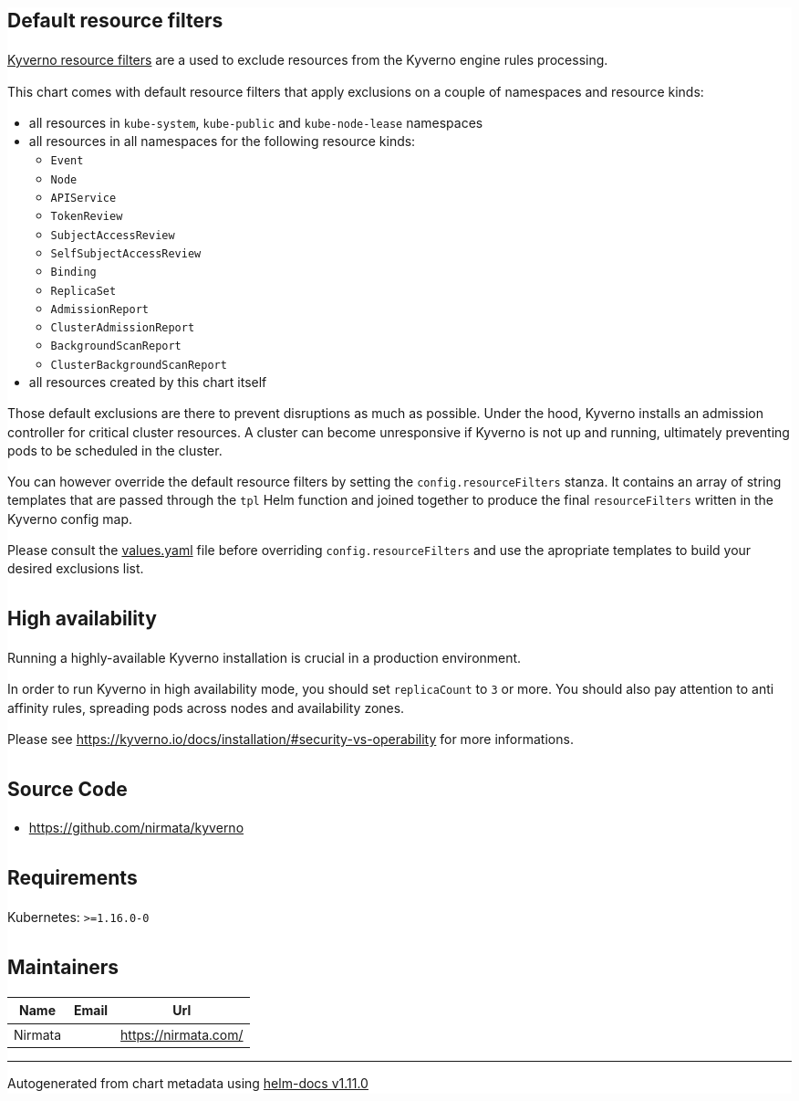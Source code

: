 ## Default resource filters

[Kyverno resource filters](https://kyverno.io/docs/installation/#resource-filters) are a used to exclude resources from the Kyverno engine rules processing.

This chart comes with default resource filters that apply exclusions on a couple of namespaces and resource kinds:
- all resources in `kube-system`, `kube-public` and `kube-node-lease` namespaces
- all resources in all namespaces for the following resource kinds:
  - `Event`
  - `Node`
  - `APIService`
  - `TokenReview`
  - `SubjectAccessReview`
  - `SelfSubjectAccessReview`
  - `Binding`
  - `ReplicaSet`
  - `AdmissionReport`
  - `ClusterAdmissionReport`
  - `BackgroundScanReport`
  - `ClusterBackgroundScanReport`
- all resources created by this chart itself

Those default exclusions are there to prevent disruptions as much as possible.
Under the hood, Kyverno installs an admission controller for critical cluster resources.
A cluster can become unresponsive if Kyverno is not up and running, ultimately preventing pods to be scheduled in the cluster.

You can however override the default resource filters by setting the `config.resourceFilters` stanza.
It contains an array of string templates that are passed through the `tpl` Helm function and joined together to produce the final `resourceFilters` written in the Kyverno config map.

Please consult the [values.yaml](./values.yaml) file before overriding `config.resourceFilters` and use the apropriate templates to build your desired exclusions list.

## High availability

Running a highly-available Kyverno installation is crucial in a production environment.

In order to run Kyverno in high availability mode, you should set `replicaCount` to `3` or more.
You should also pay attention to anti affinity rules, spreading pods across nodes and availability zones.

Please see https://kyverno.io/docs/installation/#security-vs-operability for more informations.

## Source Code

* <https://github.com/nirmata/kyverno>

## Requirements

Kubernetes: `>=1.16.0-0`

## Maintainers

| Name | Email | Url |
| ---- | ------ | --- |
| Nirmata |  | <https://nirmata.com/> |

----------------------------------------------
Autogenerated from chart metadata using [helm-docs v1.11.0](https://github.com/norwoodj/helm-docs/releases/v1.11.0)
